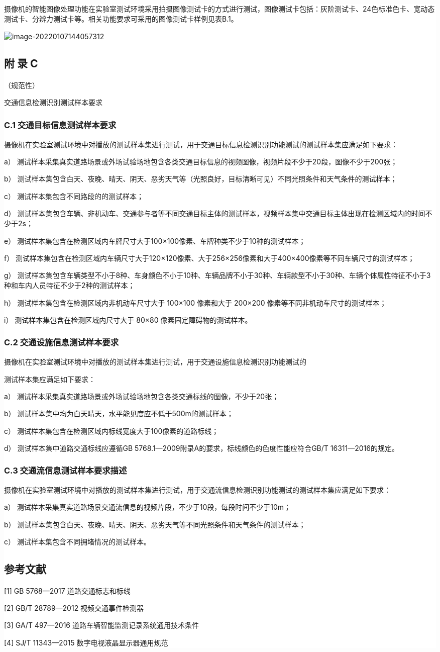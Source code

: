 摄像机的智能图像处理功能在实验室测试环境采用拍摄图像测试卡的方式进行测试，图像测试卡包括：灰阶测试卡、24色标准色卡、宽动态测试卡、分辨力测试卡等。相关功能要求可采用的图像测试卡样例见表B.1。

![image-20220107144057312](https://img-blog.csdnimg.cn/img_convert/9047df7f910045e6873762d923e5d5b0.png)

## 附 录 C 

（规范性） 

交通信息检测识别测试样本要求

### C.1 交通目标信息测试样本要求 

摄像机在实验室测试环境中对播放的测试样本集进行测试，用于交通目标信息检测识别功能测试的测试样本集应满足如下要求： 

a） 测试样本采集真实道路场景或外场试验场地包含各类交通目标信息的视频图像，视频片段不少于20段，图像不少于200张； 

b） 测试样本集包含白天、夜晚、晴天、阴天、恶劣天气等（光照良好，目标清晰可见）不同光照条件和天气条件的测试样本； 

c） 测试样本集包含不同路段的的测试样本； 

d） 测试样本集包含车辆、非机动车、交通参与者等不同交通目标主体的测试样本，视频样本集中交通目标主体出现在检测区域内的时间不少于2s； 

e） 测试样本集包含在检测区域内车牌尺寸大于100×100像素、车牌种类不少于10种的测试样本； 

f） 测试样本集包含在检测区域内车辆尺寸大于120×120像素、大于256×256像素和大于400×400像素等不同车辆尺寸的测试样本； 

g） 测试样本集包含车辆类型不小于8种、车身颜色不小于10种、车辆品牌不小于30种、车辆款型不小于30种、车辆个体属性特征不小于3种和车内人员特征不少于2种的测试样本； 

h） 测试样本集包含在检测区域内非机动车尺寸大于 100×100 像素和大于 200×200 像素等不同非机动车尺寸的测试样本； 

i） 测试样本集包含在检测区域内尺寸大于 80×80 像素固定障碍物的测试样本。 

### C.2 交通设施信息测试样本要求 

摄像机在实验室测试环境中对播放的测试样本集进行测试，用于交通设施信息检测识别功能测试的 

测试样本集应满足如下要求： 

a） 测试样本采集真实道路场景或外场试验场地包含各类交通标线的图像，不少于20张； 

b） 测试样本集中均为白天晴天，水平能见度应不低于500m的测试样本； 

c） 测试样本集包含在检测区域内标线宽度大于100像素的道路标线； 

d） 测试样本集中道路交通标线应遵循GB 5768.1—2009附录A的要求，标线颜色的色度性能应符合GB/T 16311—2016的规定。 

### C.3 交通流信息测试样本要求描述 

摄像机在实验室测试环境中对播放的测试样本集进行测试，用于交通流信息检测识别功能测试的测试样本集应满足如下要求： 

a） 测试样本采集真实道路场景交通流信息的视频片段，不少于10段，每段时间不少于10m； 

b） 测试样本集包含白天、夜晚、晴天、阴天、恶劣天气等不同光照条件和天气条件的测试样本； 

c） 测试样本集包含不同拥堵情况的测试样本。

## 参考文献 

[1] GB 5768—2017 道路交通标志和标线 

[2] GB/T 28789—2012 视频交通事件检测器 

[3] GA/T 497—2016 道路车辆智能监测记录系统通用技术条件 

[4] SJ/T 11343—2015 数字电视液晶显示器通用规范